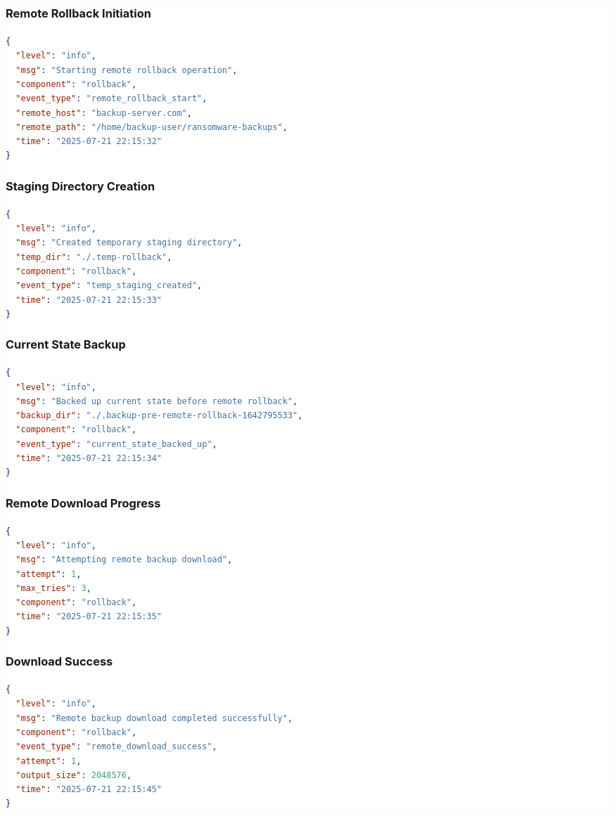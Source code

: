 ### Remote Rollback Initiation
```json
{
  "level": "info",
  "msg": "Starting remote rollback operation",
  "component": "rollback",
  "event_type": "remote_rollback_start",
  "remote_host": "backup-server.com",
  "remote_path": "/home/backup-user/ransomware-backups",
  "time": "2025-07-21 22:15:32"
}
```

### Staging Directory Creation
```json
{
  "level": "info",
  "msg": "Created temporary staging directory",
  "temp_dir": "./.temp-rollback",
  "component": "rollback",
  "event_type": "temp_staging_created",
  "time": "2025-07-21 22:15:33"
}
```

### Current State Backup
```json
{
  "level": "info",
  "msg": "Backed up current state before remote rollback",
  "backup_dir": "./.backup-pre-remote-rollback-1642795533",
  "component": "rollback",
  "event_type": "current_state_backed_up",
  "time": "2025-07-21 22:15:34"
}
```

### Remote Download Progress
```json
{
  "level": "info",
  "msg": "Attempting remote backup download",
  "attempt": 1,
  "max_tries": 3,
  "component": "rollback",
  "time": "2025-07-21 22:15:35"
}
```

### Download Success
```json
{
  "level": "info",
  "msg": "Remote backup download completed successfully",
  "component": "rollback",
  "event_type": "remote_download_success",
  "attempt": 1,
  "output_size": 2048576,
  "time": "2025-07-21 22:15:45"
}
```
